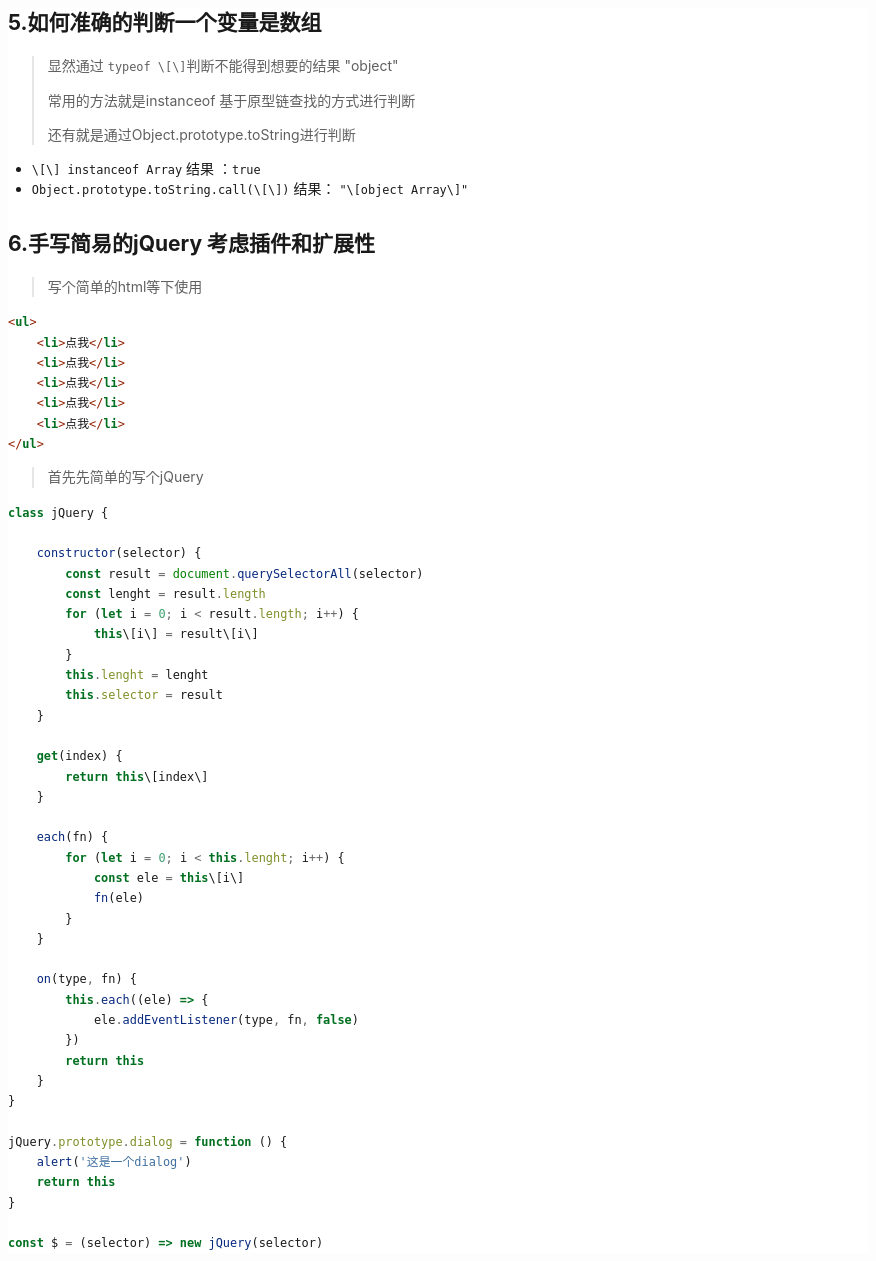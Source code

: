 5.如何准确的判断一个变量是数组
----------------

> 显然通过 `typeof \[\]`判断不能得到想要的结果 "object"
>
> 常用的方法就是instanceof 基于原型链查找的方式进行判断
>
> 还有就是通过Object.prototype.toString进行判断

*   `\[\] instanceof Array` 结果 ：`true`
*   `Object.prototype.toString.call(\[\])` 结果： `"\[object Array\]"`

6.手写简易的jQuery 考虑插件和扩展性
----------------------

> 写个简单的html等下使用

```html
<ul>
    <li>点我</li>
    <li>点我</li>
    <li>点我</li>
    <li>点我</li>
    <li>点我</li>
</ul>
```

> 首先先简单的写个jQuery

```javascript
class jQuery {

    constructor(selector) {
        const result = document.querySelectorAll(selector)
        const lenght = result.length
        for (let i = 0; i < result.length; i++) {
            this\[i\] = result\[i\]
        }
        this.lenght = lenght
        this.selector = result
    }

    get(index) {
        return this\[index\]
    }

    each(fn) {
        for (let i = 0; i < this.lenght; i++) {
            const ele = this\[i\]
            fn(ele)
        }
    }

    on(type, fn) {
        this.each((ele) => {
            ele.addEventListener(type, fn, false)
        })
        return this
    }
}

jQuery.prototype.dialog = function () {
    alert('这是一个dialog')
    return this
}

const $ = (selector) => new jQuery(selector)
```